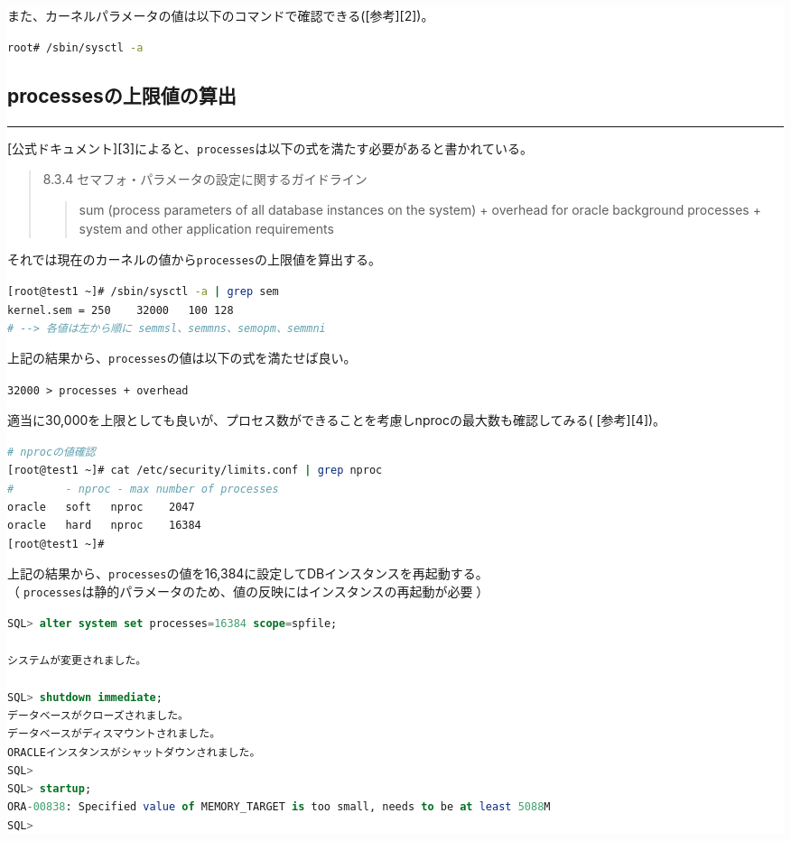 また、カーネルパラメータの値は以下のコマンドで確認できる([参考][2])。

```bash
root# /sbin/sysctl -a
```

## processesの上限値の算出
---

[公式ドキュメント][3]によると、``processes``は以下の式を満たす必要があると書かれている。

> 8.3.4 セマフォ・パラメータの設定に関するガイドライン
>> sum (process parameters of all database instances on the system) + overhead for oracle background processes + system and other application requirements

それでは現在のカーネルの値から``processes``の上限値を算出する。
```bash
[root@test1 ~]# /sbin/sysctl -a | grep sem
kernel.sem = 250	32000	100	128
# --> 各値は左から順に semmsl、semmns、semopm、semmni
```

上記の結果から、``processes``の値は以下の式を満たせば良い。

```
32000 > processes + overhead
```

適当に30,000を上限としても良いが、プロセス数ができることを考慮しnprocの最大数も確認してみる( [参考][4])。

```bash
# nprocの値確認
[root@test1 ~]# cat /etc/security/limits.conf | grep nproc
#        - nproc - max number of processes
oracle   soft   nproc    2047
oracle   hard   nproc    16384
[root@test1 ~]#
```

上記の結果から、``processes``の値を16,384に設定してDBインスタンスを再起動する。  
（ ``processes``は静的パラメータのため、値の反映にはインスタンスの再起動が必要 ）

```sql
SQL> alter system set processes=16384 scope=spfile;

システムが変更されました。

SQL> shutdown immediate;
データベースがクローズされました。
データベースがディスマウントされました。
ORACLEインスタンスがシャットダウンされました。
SQL>
SQL> startup;
ORA-00838: Specified value of MEMORY_TARGET is too small, needs to be at least 5088M
SQL>
```
